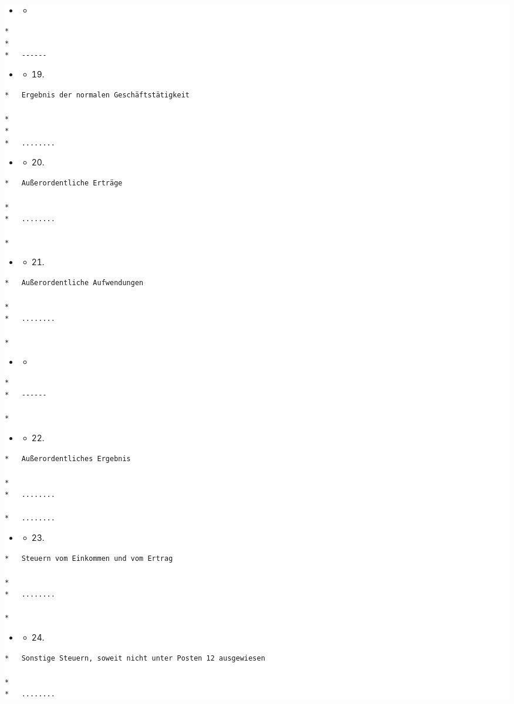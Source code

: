
*    *
    *
    *
    *   ------


*    *   19.

    *   Ergebnis der normalen Geschäftstätigkeit

    *
    *
    *   ........


*    *   20.

    *   Außerordentliche Erträge

    *
    *   ........

    *

*    *   21.

    *   Außerordentliche Aufwendungen

    *
    *   ........

    *

*    *
    *
    *   ------

    *

*    *   22.

    *   Außerordentliches Ergebnis

    *
    *   ........

    *   ........


*    *   23.

    *   Steuern vom Einkommen und vom Ertrag

    *
    *   ........

    *

*    *   24.

    *   Sonstige Steuern, soweit nicht unter Posten 12 ausgewiesen

    *
    *   ........

